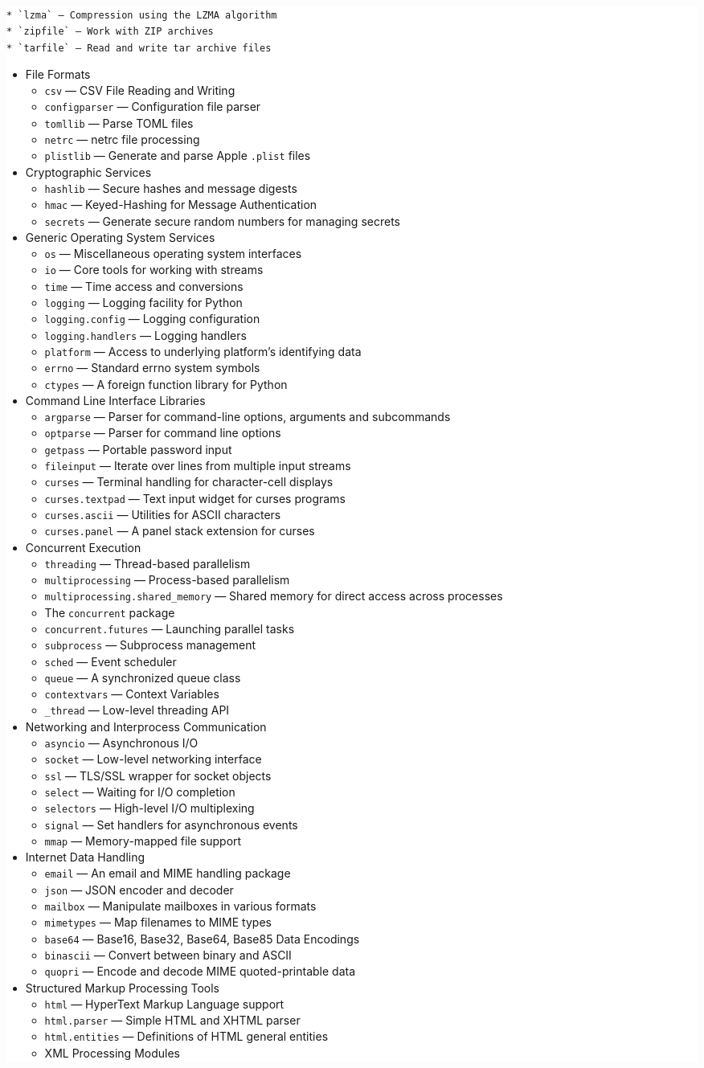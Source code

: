     * `lzma` — Compression using the LZMA algorithm
    * `zipfile` — Work with ZIP archives
    * `tarfile` — Read and write tar archive files
  * File Formats
    * `csv` — CSV File Reading and Writing
    * `configparser` — Configuration file parser
    * `tomllib` — Parse TOML files
    * `netrc` — netrc file processing
    * `plistlib` — Generate and parse Apple `.plist` files
  * Cryptographic Services
    * `hashlib` — Secure hashes and message digests
    * `hmac` — Keyed-Hashing for Message Authentication
    * `secrets` — Generate secure random numbers for managing secrets
  * Generic Operating System Services
    * `os` — Miscellaneous operating system interfaces
    * `io` — Core tools for working with streams
    * `time` — Time access and conversions
    * `logging` — Logging facility for Python
    * `logging.config` — Logging configuration
    * `logging.handlers` — Logging handlers
    * `platform` — Access to underlying platform’s identifying data
    * `errno` — Standard errno system symbols
    * `ctypes` — A foreign function library for Python
  * Command Line Interface Libraries
    * `argparse` — Parser for command-line options, arguments and subcommands
    * `optparse` — Parser for command line options
    * `getpass` — Portable password input
    * `fileinput` — Iterate over lines from multiple input streams
    * `curses` — Terminal handling for character-cell displays
    * `curses.textpad` — Text input widget for curses programs
    * `curses.ascii` — Utilities for ASCII characters
    * `curses.panel` — A panel stack extension for curses
  * Concurrent Execution
    * `threading` — Thread-based parallelism
    * `multiprocessing` — Process-based parallelism
    * `multiprocessing.shared_memory` — Shared memory for direct access across processes
    * The `concurrent` package
    * `concurrent.futures` — Launching parallel tasks
    * `subprocess` — Subprocess management
    * `sched` — Event scheduler
    * `queue` — A synchronized queue class
    * `contextvars` — Context Variables
    * `_thread` — Low-level threading API
  * Networking and Interprocess Communication
    * `asyncio` — Asynchronous I/O
    * `socket` — Low-level networking interface
    * `ssl` — TLS/SSL wrapper for socket objects
    * `select` — Waiting for I/O completion
    * `selectors` — High-level I/O multiplexing
    * `signal` — Set handlers for asynchronous events
    * `mmap` — Memory-mapped file support
  * Internet Data Handling
    * `email` — An email and MIME handling package
    * `json` — JSON encoder and decoder
    * `mailbox` — Manipulate mailboxes in various formats
    * `mimetypes` — Map filenames to MIME types
    * `base64` — Base16, Base32, Base64, Base85 Data Encodings
    * `binascii` — Convert between binary and ASCII
    * `quopri` — Encode and decode MIME quoted-printable data
  * Structured Markup Processing Tools
    * `html` — HyperText Markup Language support
    * `html.parser` — Simple HTML and XHTML parser
    * `html.entities` — Definitions of HTML general entities
    * XML Processing Modules